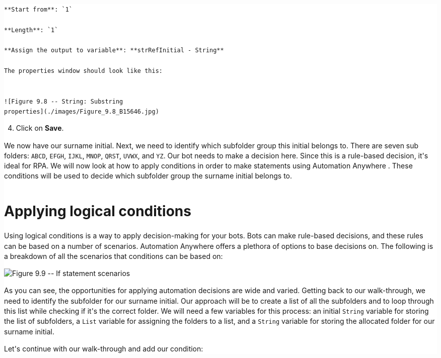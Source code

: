     **Start from**: `1`

    **Length**: `1`

    **Assign the output to variable**: **strRefInitial - String**

    The properties window should look like this:

    
    ![Figure 9.8 -- String: Substring
    properties](./images/Figure_9.8_B15646.jpg)
    



4.  Click on **Save**.

We now have our surname initial. Next, we need to identify which
subfolder group this initial belongs to. There are seven sub folders:
`ABCD`, `EFGH`, `IJKL`, `MNOP`,
`QRST`, `UVWX`, and `YZ`. Our bot needs to
make a decision here. Since this is a rule-based decision, it\'s ideal
for RPA. We will now look at how to apply conditions in order to make
statements using Automation Anywhere . These conditions will be
used to decide which subfolder group the surname initial belongs to.





Applying logical conditions 
===========================


Using logical conditions is a way to apply
decision-making for your bots. Bots can make rule-based decisions, and
these rules can be based on a number of scenarios. Automation Anywhere
offers a plethora of options to base decisions on. The following is a
breakdown of all the scenarios that conditions can be based on:




![Figure 9.9 -- If statement
scenarios](./images/Figure_9.9_B15646.jpg)






As you can see, the opportunities for applying
automation decisions are wide and varied. Getting back to our
walk-through, we need to identify the subfolder for our surname initial.
Our approach will be to create a list of all the subfolders and to loop
through this list while checking if it\'s the correct folder. We will
need a few variables for this process: an initial `String`
variable for storing the list of subfolders, a `List` variable
for assigning the folders to a list, and a `String` variable
for storing the allocated folder for our surname initial.

Let\'s continue with our walk-through and add our condition:
